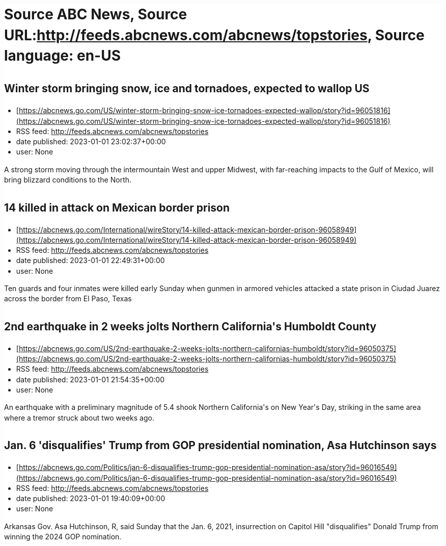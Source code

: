 # Source ABC News, Source URL:http://feeds.abcnews.com/abcnews/topstories, Source language: en-US

## Winter storm bringing snow, ice and tornadoes, expected to wallop US
 - [https://abcnews.go.com/US/winter-storm-bringing-snow-ice-tornadoes-expected-wallop/story?id=96051816](https://abcnews.go.com/US/winter-storm-bringing-snow-ice-tornadoes-expected-wallop/story?id=96051816)
 - RSS feed: http://feeds.abcnews.com/abcnews/topstories
 - date published: 2023-01-01 23:02:37+00:00
 - user: None

A strong storm moving through the intermountain West and upper Midwest, with far-reaching impacts to the Gulf of Mexico, will bring blizzard conditions to the North.

## 14 killed in attack on Mexican border prison
 - [https://abcnews.go.com/International/wireStory/14-killed-attack-mexican-border-prison-96058949](https://abcnews.go.com/International/wireStory/14-killed-attack-mexican-border-prison-96058949)
 - RSS feed: http://feeds.abcnews.com/abcnews/topstories
 - date published: 2023-01-01 22:49:31+00:00
 - user: None

Ten guards and four inmates were killed early Sunday when gunmen in armored vehicles attacked a state prison in Ciudad Juarez across the border from El Paso, Texas

## 2nd earthquake in 2 weeks jolts Northern California's Humboldt County
 - [https://abcnews.go.com/US/2nd-earthquake-2-weeks-jolts-northern-californias-humboldt/story?id=96050375](https://abcnews.go.com/US/2nd-earthquake-2-weeks-jolts-northern-californias-humboldt/story?id=96050375)
 - RSS feed: http://feeds.abcnews.com/abcnews/topstories
 - date published: 2023-01-01 21:54:35+00:00
 - user: None

An earthquake with a preliminary magnitude of 5.4 shook Northern California's on New Year's Day, striking in the same area where a tremor struck about two weeks ago.

## Jan. 6 'disqualifies' Trump from GOP presidential nomination, Asa Hutchinson says
 - [https://abcnews.go.com/Politics/jan-6-disqualifies-trump-gop-presidential-nomination-asa/story?id=96016549](https://abcnews.go.com/Politics/jan-6-disqualifies-trump-gop-presidential-nomination-asa/story?id=96016549)
 - RSS feed: http://feeds.abcnews.com/abcnews/topstories
 - date published: 2023-01-01 19:40:09+00:00
 - user: None

Arkansas Gov. Asa Hutchinson, R, said Sunday that the Jan. 6, 2021, insurrection on Capitol Hill "disqualifies" Donald Trump from winning the 2024 GOP nomination.
